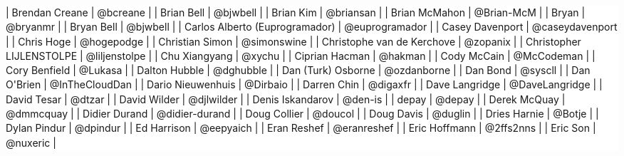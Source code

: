| Brendan Creane                           | @bcreane |
| Brian Bell                               | @bjwbell |
| Brian Kim                                | @briansan |
| Brian McMahon                            | @Brian-McM |
| Bryan                                    | @bryanmr |
| Bryan Bell                               | @bjwbell |
| Carlos Alberto (Euprogramador)           | @euprogramador |
| Casey Davenport                          | @caseydavenport |
| Chris Hoge                               | @hogepodge |
| Christian Simon                          | @simonswine |
| Christophe van de Kerchove               | @zopanix |
| Christopher LIJLENSTOLPE                 | @liljenstolpe |
| Chu Xiangyang                            | @xychu |
| Ciprian Hacman                           | @hakman |
| Cody McCain                              | @McCodeman |
| Cory Benfield                            | @Lukasa |
| Dalton Hubble                            | @dghubble |
| Dan (Turk) Osborne                       | @ozdanborne |
| Dan Bond                                 | @syscll |
| Dan O'Brien                              | @InTheCloudDan |
| Dario Nieuwenhuis                        | @Dirbaio |
| Darren Chin                              | @digaxfr |
| Dave Langridge                           | @DaveLangridge |
| David Tesar                              | @dtzar |
| David Wilder                             | @djlwilder |
| Denis Iskandarov                         | @den-is |
| depay                                    | @depay |
| Derek McQuay                             | @dmmcquay |
| Didier Durand                            | @didier-durand |
| Doug Collier                             | @doucol |
| Doug Davis                               | @duglin |
| Dries Harnie                             | @Botje |
| Dylan Pindur                             | @dpindur |
| Ed Harrison                              | @eepyaich |
| Eran Reshef                              | @eranreshef |
| Eric Hoffmann                            | @2ffs2nns |
| Eric Son                                 | @nuxeric |